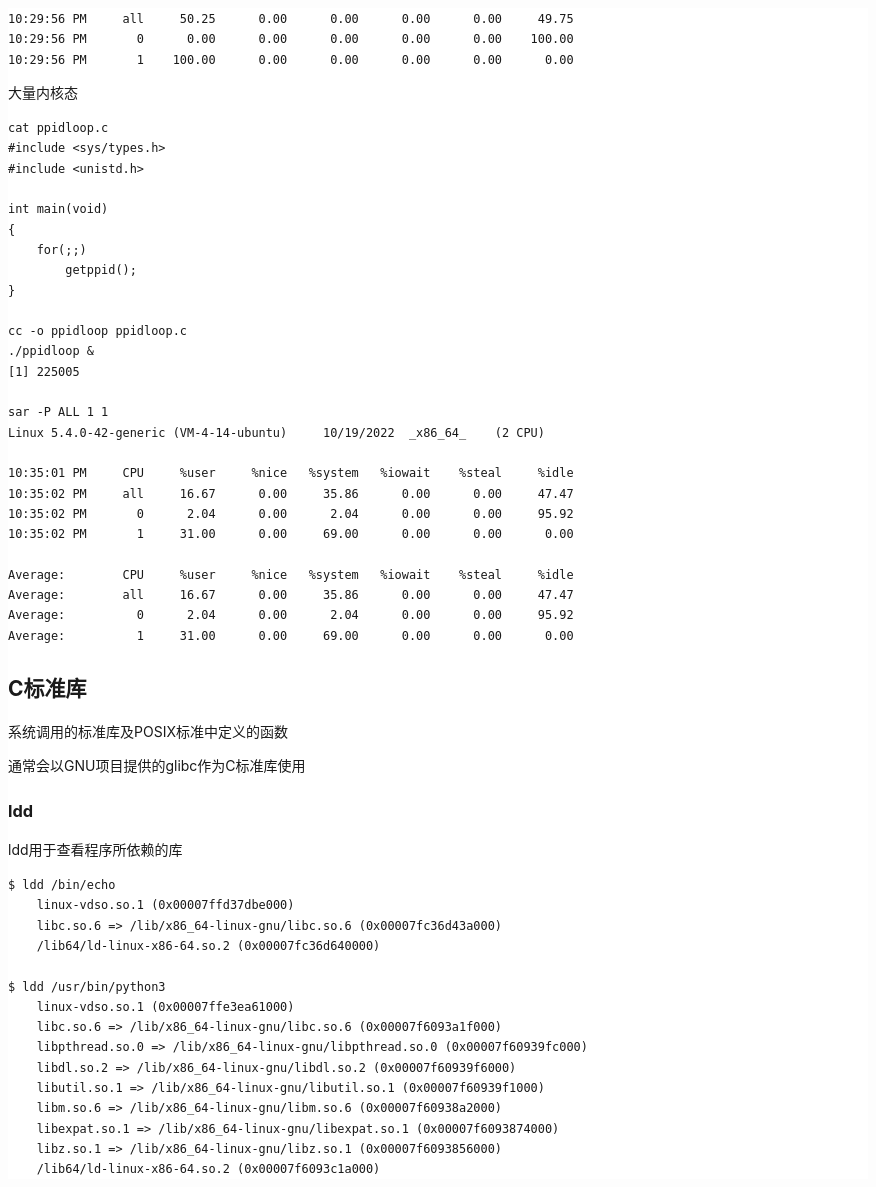```
10:29:56 PM     all     50.25      0.00      0.00      0.00      0.00     49.75
10:29:56 PM       0      0.00      0.00      0.00      0.00      0.00    100.00
10:29:56 PM       1    100.00      0.00      0.00      0.00      0.00      0.00

```

大量内核态

```
cat ppidloop.c
#include <sys/types.h>
#include <unistd.h>

int main(void)
{
    for(;;)
        getppid();
}

cc -o ppidloop ppidloop.c
./ppidloop &
[1] 225005

sar -P ALL 1 1
Linux 5.4.0-42-generic (VM-4-14-ubuntu) 	10/19/2022 	_x86_64_	(2 CPU)

10:35:01 PM     CPU     %user     %nice   %system   %iowait    %steal     %idle
10:35:02 PM     all     16.67      0.00     35.86      0.00      0.00     47.47
10:35:02 PM       0      2.04      0.00      2.04      0.00      0.00     95.92
10:35:02 PM       1     31.00      0.00     69.00      0.00      0.00      0.00

Average:        CPU     %user     %nice   %system   %iowait    %steal     %idle
Average:        all     16.67      0.00     35.86      0.00      0.00     47.47
Average:          0      2.04      0.00      2.04      0.00      0.00     95.92
Average:          1     31.00      0.00     69.00      0.00      0.00      0.00

```

## C标准库

系统调用的标准库及POSIX标准中定义的函数

通常会以GNU项目提供的glibc作为C标准库使用

### ldd

ldd用于查看程序所依赖的库

```
$ ldd /bin/echo
	linux-vdso.so.1 (0x00007ffd37dbe000)
	libc.so.6 => /lib/x86_64-linux-gnu/libc.so.6 (0x00007fc36d43a000)
	/lib64/ld-linux-x86-64.so.2 (0x00007fc36d640000)

$ ldd /usr/bin/python3
	linux-vdso.so.1 (0x00007ffe3ea61000)
	libc.so.6 => /lib/x86_64-linux-gnu/libc.so.6 (0x00007f6093a1f000)
	libpthread.so.0 => /lib/x86_64-linux-gnu/libpthread.so.0 (0x00007f60939fc000)
	libdl.so.2 => /lib/x86_64-linux-gnu/libdl.so.2 (0x00007f60939f6000)
	libutil.so.1 => /lib/x86_64-linux-gnu/libutil.so.1 (0x00007f60939f1000)
	libm.so.6 => /lib/x86_64-linux-gnu/libm.so.6 (0x00007f60938a2000)
	libexpat.so.1 => /lib/x86_64-linux-gnu/libexpat.so.1 (0x00007f6093874000)
	libz.so.1 => /lib/x86_64-linux-gnu/libz.so.1 (0x00007f6093856000)
	/lib64/ld-linux-x86-64.so.2 (0x00007f6093c1a000)

```